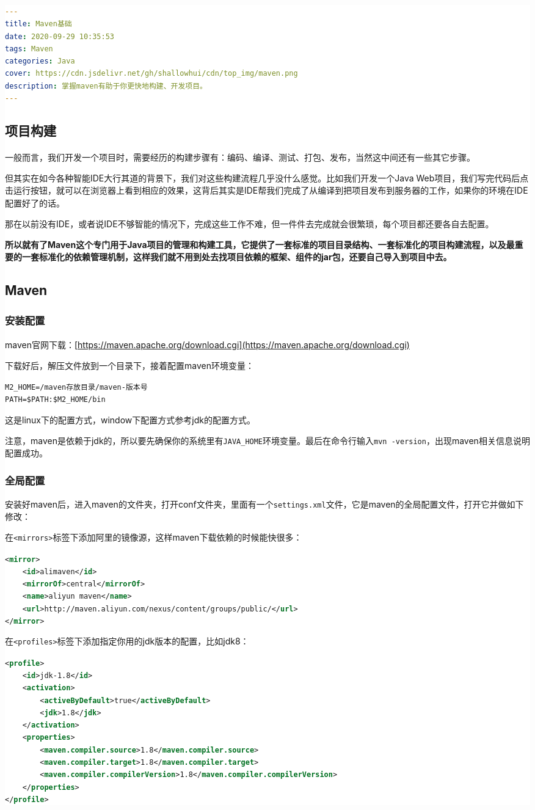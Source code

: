 ```yaml
---
title: Maven基础
date: 2020-09-29 10:35:53
tags: Maven
categories: Java
cover: https://cdn.jsdelivr.net/gh/shallowhui/cdn/top_img/maven.png
description: 掌握maven有助于你更快地构建、开发项目。
---
```

## 项目构建

一般而言，我们开发一个项目时，需要经历的构建步骤有：编码、编译、测试、打包、发布，当然这中间还有一些其它步骤。

但其实在如今各种智能IDE大行其道的背景下，我们对这些构建流程几乎没什么感觉。比如我们开发一个Java Web项目，我们写完代码后点击运行按钮，就可以在浏览器上看到相应的效果，这背后其实是IDE帮我们完成了从编译到把项目发布到服务器的工作，如果你的环境在IDE配置好了的话。

那在以前没有IDE，或者说IDE不够智能的情况下，完成这些工作不难，但一件件去完成就会很繁琐，每个项目都还要各自去配置。

**所以就有了Maven这个专门用于Java项目的管理和构建工具，它提供了一套标准的项目目录结构、一套标准化的项目构建流程，以及最重要的一套标准化的依赖管理机制，这样我们就不用到处去找项目依赖的框架、组件的jar包，还要自己导入到项目中去。**

## Maven

### 安装配置

maven官网下载：[https://maven.apache.org/download.cgi](https://maven.apache.org/download.cgi)

下载好后，解压文件放到一个目录下，接着配置maven环境变量：

    M2_HOME=/maven存放目录/maven-版本号
    PATH=$PATH:$M2_HOME/bin

这是linux下的配置方式，window下配置方式参考jdk的配置方式。

注意，maven是依赖于jdk的，所以要先确保你的系统里有`JAVA_HOME`环境变量。最后在命令行输入`mvn -version`，出现maven相关信息说明配置成功。

### 全局配置

安装好maven后，进入maven的文件夹，打开conf文件夹，里面有一个`settings.xml`文件，它是maven的全局配置文件，打开它并做如下修改：

在`<mirrors>`标签下添加阿里的镜像源，这样maven下载依赖的时候能快很多：

``` xml
<mirror>
    <id>alimaven</id>
    <mirrorOf>central</mirrorOf>
    <name>aliyun maven</name>
    <url>http://maven.aliyun.com/nexus/content/groups/public/</url>
</mirror>
```

在`<profiles>`标签下添加指定你用的jdk版本的配置，比如jdk8：

``` xml
<profile>
    <id>jdk-1.8</id>
    <activation>
        <activeByDefault>true</activeByDefault>
        <jdk>1.8</jdk>
    </activation>
    <properties>
        <maven.compiler.source>1.8</maven.compiler.source>
        <maven.compiler.target>1.8</maven.compiler.target>
        <maven.compiler.compilerVersion>1.8</maven.compiler.compilerVersion>
    </properties>
</profile>
```
